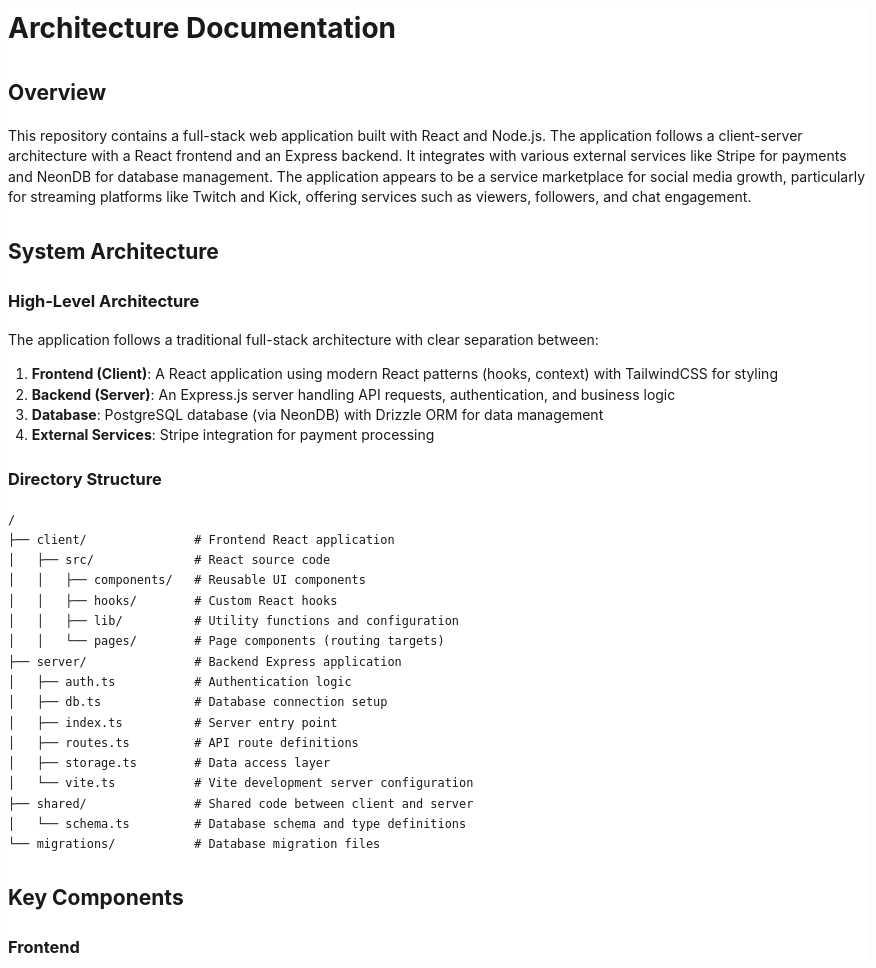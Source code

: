 # Architecture Documentation

## Overview

This repository contains a full-stack web application built with React and Node.js. The application follows a client-server architecture with a React frontend and an Express backend. It integrates with various external services like Stripe for payments and NeonDB for database management. The application appears to be a service marketplace for social media growth, particularly for streaming platforms like Twitch and Kick, offering services such as viewers, followers, and chat engagement.

## System Architecture

### High-Level Architecture

The application follows a traditional full-stack architecture with clear separation between:

1. **Frontend (Client)**: A React application using modern React patterns (hooks, context) with TailwindCSS for styling
2. **Backend (Server)**: An Express.js server handling API requests, authentication, and business logic
3. **Database**: PostgreSQL database (via NeonDB) with Drizzle ORM for data management
4. **External Services**: Stripe integration for payment processing

### Directory Structure

```
/
├── client/               # Frontend React application
│   ├── src/              # React source code
│   │   ├── components/   # Reusable UI components
│   │   ├── hooks/        # Custom React hooks
│   │   ├── lib/          # Utility functions and configuration
│   │   └── pages/        # Page components (routing targets)
├── server/               # Backend Express application
│   ├── auth.ts           # Authentication logic
│   ├── db.ts             # Database connection setup
│   ├── index.ts          # Server entry point
│   ├── routes.ts         # API route definitions
│   ├── storage.ts        # Data access layer
│   └── vite.ts           # Vite development server configuration
├── shared/               # Shared code between client and server
│   └── schema.ts         # Database schema and type definitions
└── migrations/           # Database migration files
```

## Key Components

### Frontend
